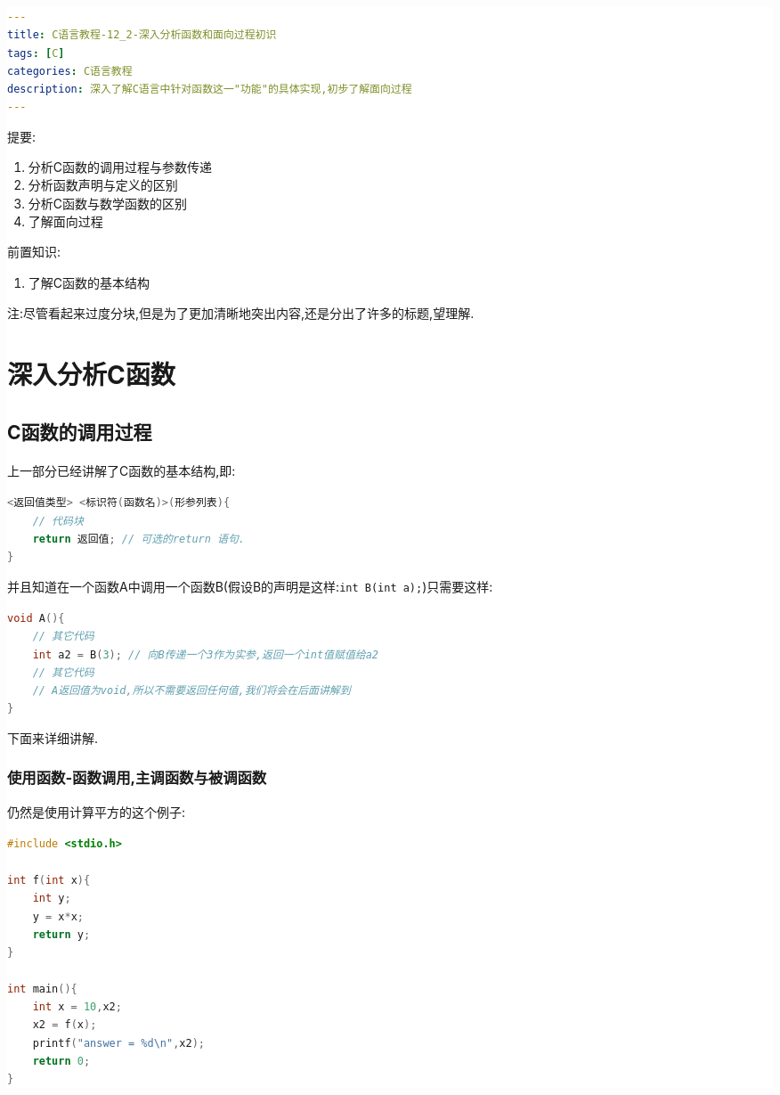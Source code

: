 ```yaml
---
title: C语言教程-12_2-深入分析函数和面向过程初识
tags: [C]
categories: C语言教程
description: 深入了解C语言中针对函数这一"功能"的具体实现,初步了解面向过程
---
```


提要:

1. 分析C函数的调用过程与参数传递
2. 分析函数声明与定义的区别
3. 分析C函数与数学函数的区别
4. 了解面向过程

前置知识:

1. 了解C函数的基本结构

注:尽管看起来过度分块,但是为了更加清晰地突出内容,还是分出了许多的标题,望理解.

# 深入分析C函数

## C函数的调用过程

上一部分已经讲解了C函数的基本结构,即:

```c
<返回值类型> <标识符(函数名)>(形参列表){
    // 代码块
    return 返回值; // 可选的return 语句.
}
```

并且知道在一个函数A中调用一个函数B(假设B的声明是这样:`int B(int a);`)只需要这样:

```c
void A(){
    // 其它代码
    int a2 = B(3); // 向B传递一个3作为实参,返回一个int值赋值给a2
    // 其它代码
    // A返回值为void,所以不需要返回任何值,我们将会在后面讲解到
}
```

下面来详细讲解.

### 使用函数-函数调用,主调函数与被调函数

仍然是使用计算平方的这个例子:

```c
#include <stdio.h>

int f(int x){
    int y;
    y = x*x;
    return y;
}

int main(){
    int x = 10,x2;
    x2 = f(x);
    printf("answer = %d\n",x2);
    return 0;
}
```